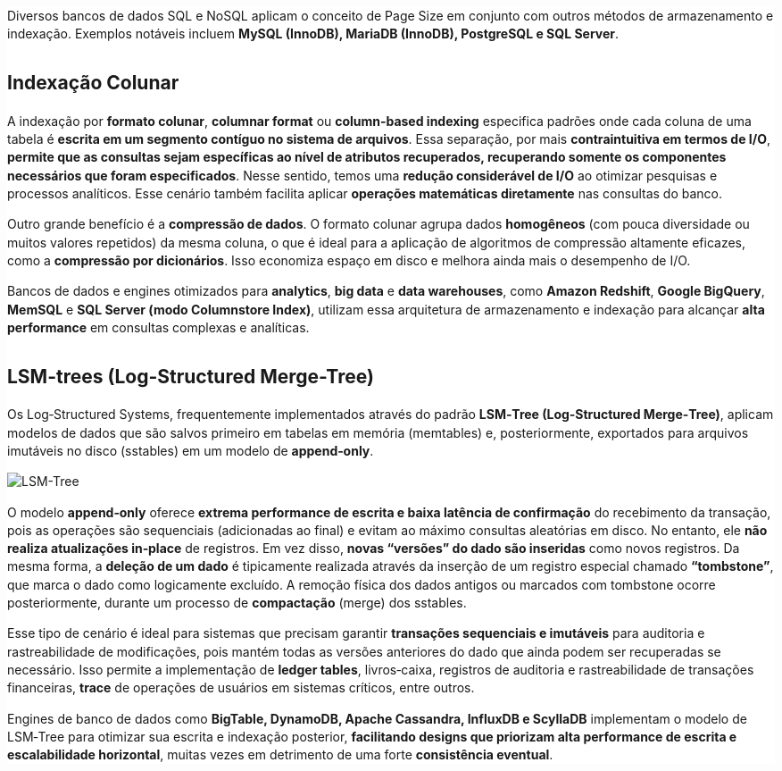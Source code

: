 Diversos bancos de dados SQL e NoSQL aplicam o conceito de Page Size em conjunto com outros métodos de armazenamento e indexação. Exemplos notáveis incluem **MySQL (InnoDB), MariaDB (InnoDB), PostgreSQL e SQL Server**.


## Indexação Colunar

A indexação por **formato colunar**, **columnar format** ou **column‑based indexing** especifica padrões onde cada coluna de uma tabela é **escrita em um segmento contíguo no sistema de arquivos**. Essa separação, por mais **contraintuitiva em termos de I/O**, **permite que as consultas sejam específicas ao nível de atributos recuperados, recuperando somente os **componentes necessários** que foram especificados**. Nesse sentido, temos uma **redução considerável de I/O** ao otimizar pesquisas e processos analíticos. Esse cenário também facilita aplicar **operações matemáticas diretamente** nas consultas do banco.

Outro grande benefício é a **compressão de dados**. O formato colunar agrupa dados **homogêneos** (com pouca diversidade ou muitos valores repetidos) da mesma coluna, o que é ideal para a aplicação de algoritmos de compressão altamente eficazes, como a **compressão por dicionários**. Isso economiza espaço em disco e melhora ainda mais o desempenho de I/O.

Bancos de dados e engines otimizados para **analytics**, **big data** e **data warehouses**, como **Amazon Redshift**, **Google BigQuery**, **MemSQL** e **SQL Server (modo Columnstore Index)**, utilizam essa arquitetura de armazenamento e indexação para alcançar **alta performance** em consultas complexas e analíticas.

## LSM-trees (Log-Structured Merge-Tree)

Os Log‑Structured Systems, frequentemente implementados através do padrão **LSM‑Tree (Log‑Structured Merge‑Tree)**, aplicam modelos de dados que são salvos primeiro em tabelas em memória (memtables) e, posteriormente, exportados para arquivos imutáveis no disco (sstables) em um modelo de **append‑only**.

![LSM-Tree](/assets/images/system-design/lsm-tree.drawio.png)

O modelo **append‑only** oferece **extrema performance de escrita e baixa latência de confirmação** do recebimento da transação, pois as operações são sequenciais (adicionadas ao final) e evitam ao máximo consultas aleatórias em disco. No entanto, ele **não realiza atualizações in‑place** de registros. Em vez disso, **novas “versões” do dado são inseridas** como novos registros. Da mesma forma, a **deleção de um dado** é tipicamente realizada através da inserção de um registro especial chamado **“tombstone”**, que marca o dado como logicamente excluído. A remoção física dos dados antigos ou marcados com tombstone ocorre posteriormente, durante um processo de **compactação** (merge) dos sstables.

Esse tipo de cenário é ideal para sistemas que precisam garantir **transações sequenciais e imutáveis** para auditoria e rastreabilidade de modificações, pois mantém todas as versões anteriores do dado que ainda podem ser recuperadas se necessário. Isso permite a implementação de **ledger tables**, livros‑caixa, registros de auditoria e rastreabilidade de transações financeiras, **trace** de operações de usuários em sistemas críticos, entre outros.

Engines de banco de dados como **BigTable, DynamoDB, Apache Cassandra, InfluxDB e ScyllaDB** implementam o modelo de LSM‑Tree para otimizar sua escrita e indexação posterior, **facilitando designs que priorizam alta performance de escrita e escalabilidade horizontal**, muitas vezes em detrimento de uma forte **consistência eventual**. 
